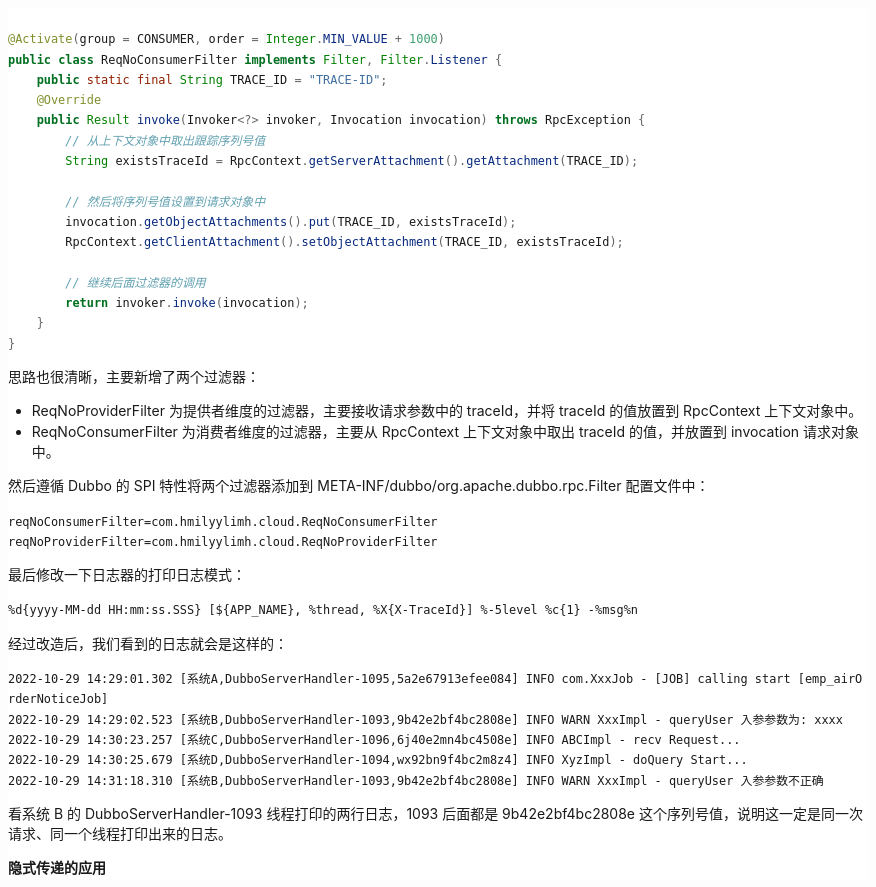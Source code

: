 
```java

@Activate(group = CONSUMER, order = Integer.MIN_VALUE + 1000)
public class ReqNoConsumerFilter implements Filter, Filter.Listener {
    public static final String TRACE_ID = "TRACE-ID";
    @Override
    public Result invoke(Invoker<?> invoker, Invocation invocation) throws RpcException {
        // 从上下文对象中取出跟踪序列号值
        String existsTraceId = RpcContext.getServerAttachment().getAttachment(TRACE_ID);
        
        // 然后将序列号值设置到请求对象中
        invocation.getObjectAttachments().put(TRACE_ID, existsTraceId);
        RpcContext.getClientAttachment().setObjectAttachment(TRACE_ID, existsTraceId);
        
        // 继续后面过滤器的调用
        return invoker.invoke(invocation);
    }
}
```

思路也很清晰，主要新增了两个过滤器：

- ReqNoProviderFilter 为提供者维度的过滤器，主要接收请求参数中的 traceId，并将 traceId 的值放置到 RpcContext 上下文对象中。
- ReqNoConsumerFilter 为消费者维度的过滤器，主要从 RpcContext 上下文对象中取出 traceId 的值，并放置到 invocation 请求对象中。

然后遵循 Dubbo 的 SPI 特性将两个过滤器添加到 META-INF/dubbo/org.apache.dubbo.rpc.Filter 配置文件中：

```properties
reqNoConsumerFilter=com.hmilyylimh.cloud.ReqNoConsumerFilter
reqNoProviderFilter=com.hmilyylimh.cloud.ReqNoProviderFilter
```

最后修改一下日志器的打印日志模式：

```
%d{yyyy-MM-dd HH:mm:ss.SSS} [${APP_NAME}, %thread, %X{X-TraceId}] %-5level %c{1} -%msg%n
```

经过改造后，我们看到的日志就会是这样的：

```
2022-10-29 14:29:01.302 [系统A,DubboServerHandler-1095,5a2e67913efee084] INFO com.XxxJob - [JOB] calling start [emp_airOrderNoticeJob] 
2022-10-29 14:29:02.523 [系统B,DubboServerHandler-1093,9b42e2bf4bc2808e] INFO WARN XxxImpl - queryUser 入参参数为: xxxx 
2022-10-29 14:30:23.257 [系统C,DubboServerHandler-1096,6j40e2mn4bc4508e] INFO ABCImpl - recv Request... 
2022-10-29 14:30:25.679 [系统D,DubboServerHandler-1094,wx92bn9f4bc2m8z4] INFO XyzImpl - doQuery Start... 
2022-10-29 14:31:18.310 [系统B,DubboServerHandler-1093,9b42e2bf4bc2808e] INFO WARN XxxImpl - queryUser 入参参数不正确
```

看系统 B 的 DubboServerHandler-1093 线程打印的两行日志，1093 后面都是 9b42e2bf4bc2808e 这个序列号值，说明这一定是同一次请求、同一个线程打印出来的日志。

**隐式传递的应用**
